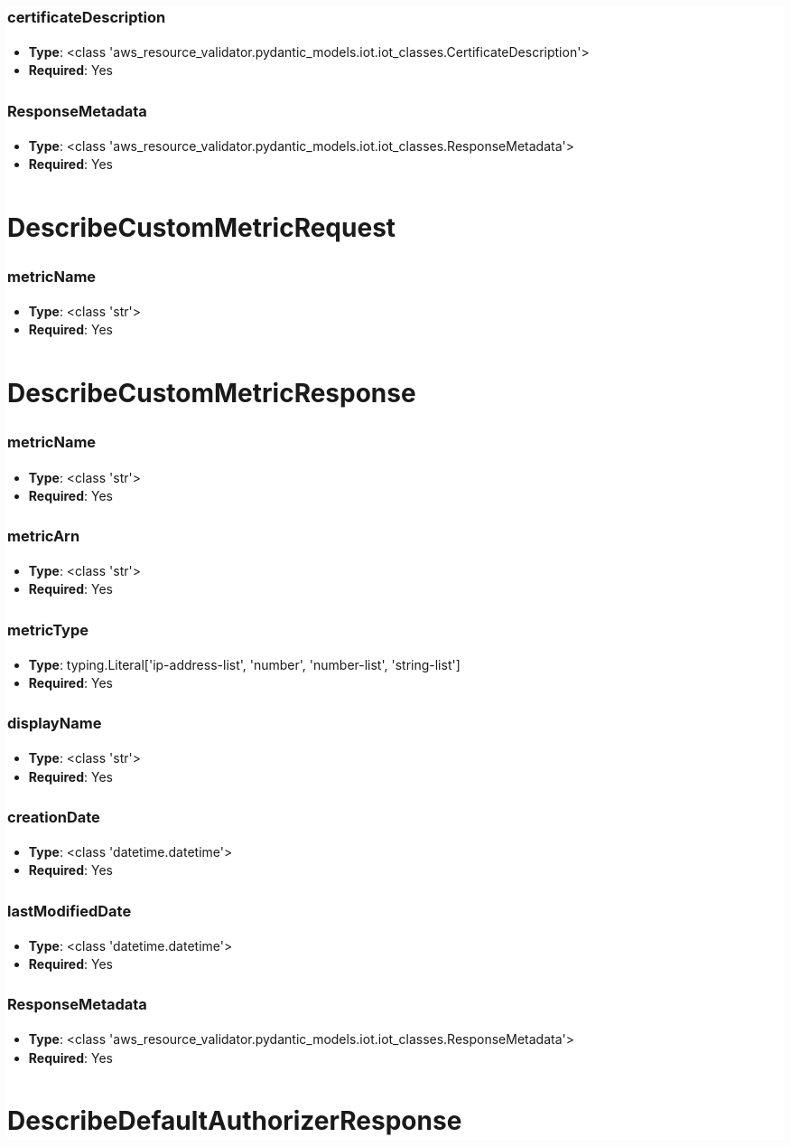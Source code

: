 ### certificateDescription
- **Type**: <class 'aws_resource_validator.pydantic_models.iot.iot_classes.CertificateDescription'>
- **Required**: Yes

### ResponseMetadata
- **Type**: <class 'aws_resource_validator.pydantic_models.iot.iot_classes.ResponseMetadata'>
- **Required**: Yes


# DescribeCustomMetricRequest

### metricName
- **Type**: <class 'str'>
- **Required**: Yes


# DescribeCustomMetricResponse

### metricName
- **Type**: <class 'str'>
- **Required**: Yes

### metricArn
- **Type**: <class 'str'>
- **Required**: Yes

### metricType
- **Type**: typing.Literal['ip-address-list', 'number', 'number-list', 'string-list']
- **Required**: Yes

### displayName
- **Type**: <class 'str'>
- **Required**: Yes

### creationDate
- **Type**: <class 'datetime.datetime'>
- **Required**: Yes

### lastModifiedDate
- **Type**: <class 'datetime.datetime'>
- **Required**: Yes

### ResponseMetadata
- **Type**: <class 'aws_resource_validator.pydantic_models.iot.iot_classes.ResponseMetadata'>
- **Required**: Yes


# DescribeDefaultAuthorizerResponse
